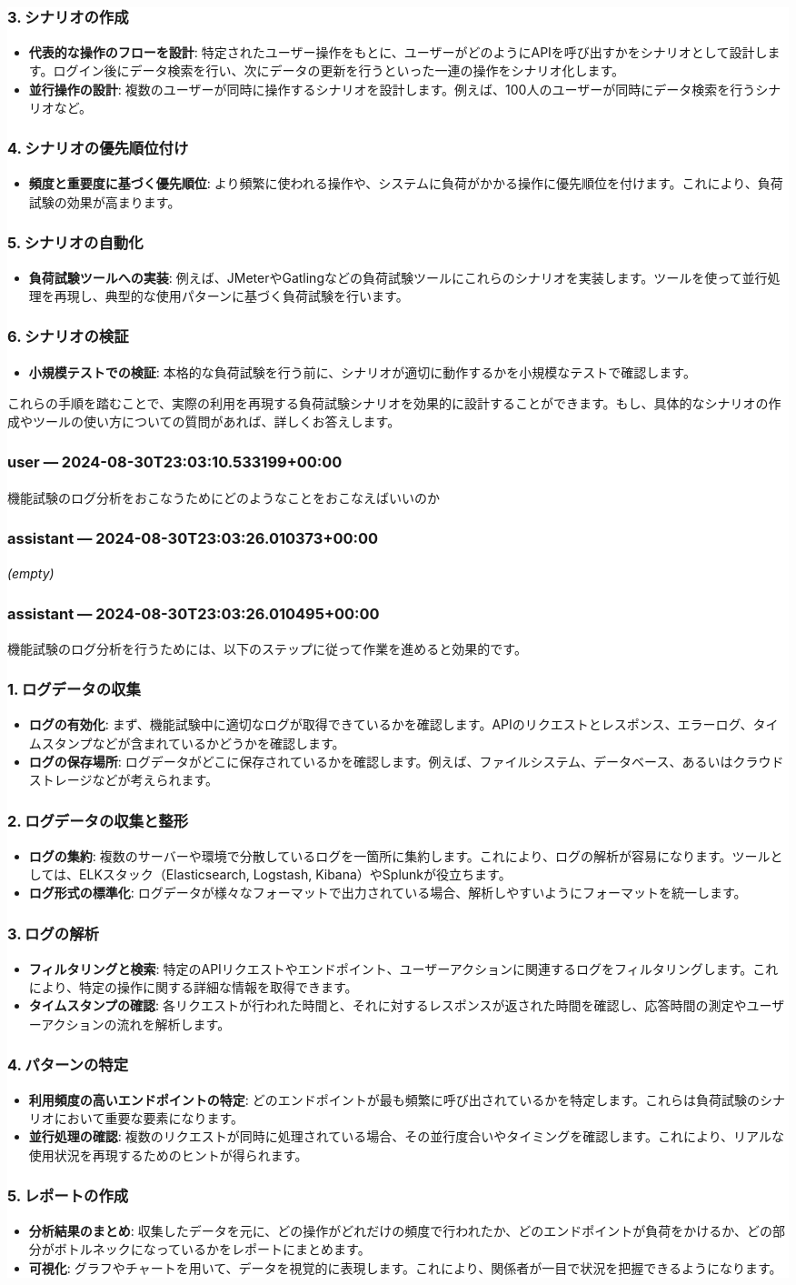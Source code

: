 ### 3. **シナリオの作成**
   - **代表的な操作のフローを設計**: 特定されたユーザー操作をもとに、ユーザーがどのようにAPIを呼び出すかをシナリオとして設計します。ログイン後にデータ検索を行い、次にデータの更新を行うといった一連の操作をシナリオ化します。
   - **並行操作の設計**: 複数のユーザーが同時に操作するシナリオを設計します。例えば、100人のユーザーが同時にデータ検索を行うシナリオなど。

### 4. **シナリオの優先順位付け**
   - **頻度と重要度に基づく優先順位**: より頻繁に使われる操作や、システムに負荷がかかる操作に優先順位を付けます。これにより、負荷試験の効果が高まります。

### 5. **シナリオの自動化**
   - **負荷試験ツールへの実装**: 例えば、JMeterやGatlingなどの負荷試験ツールにこれらのシナリオを実装します。ツールを使って並行処理を再現し、典型的な使用パターンに基づく負荷試験を行います。

### 6. **シナリオの検証**
   - **小規模テストでの検証**: 本格的な負荷試験を行う前に、シナリオが適切に動作するかを小規模なテストで確認します。

これらの手順を踏むことで、実際の利用を再現する負荷試験シナリオを効果的に設計することができます。もし、具体的なシナリオの作成やツールの使い方についての質問があれば、詳しくお答えします。

### user — 2024-08-30T23:03:10.533199+00:00

機能試験のログ分析をおこなうためにどのようなことをおこなえばいいのか

### assistant — 2024-08-30T23:03:26.010373+00:00

_(empty)_

### assistant — 2024-08-30T23:03:26.010495+00:00

機能試験のログ分析を行うためには、以下のステップに従って作業を進めると効果的です。

### 1. **ログデータの収集**
   - **ログの有効化**: まず、機能試験中に適切なログが取得できているかを確認します。APIのリクエストとレスポンス、エラーログ、タイムスタンプなどが含まれているかどうかを確認します。
   - **ログの保存場所**: ログデータがどこに保存されているかを確認します。例えば、ファイルシステム、データベース、あるいはクラウドストレージなどが考えられます。

### 2. **ログデータの収集と整形**
   - **ログの集約**: 複数のサーバーや環境で分散しているログを一箇所に集約します。これにより、ログの解析が容易になります。ツールとしては、ELKスタック（Elasticsearch, Logstash, Kibana）やSplunkが役立ちます。
   - **ログ形式の標準化**: ログデータが様々なフォーマットで出力されている場合、解析しやすいようにフォーマットを統一します。

### 3. **ログの解析**
   - **フィルタリングと検索**: 特定のAPIリクエストやエンドポイント、ユーザーアクションに関連するログをフィルタリングします。これにより、特定の操作に関する詳細な情報を取得できます。
   - **タイムスタンプの確認**: 各リクエストが行われた時間と、それに対するレスポンスが返された時間を確認し、応答時間の測定やユーザーアクションの流れを解析します。

### 4. **パターンの特定**
   - **利用頻度の高いエンドポイントの特定**: どのエンドポイントが最も頻繁に呼び出されているかを特定します。これらは負荷試験のシナリオにおいて重要な要素になります。
   - **並行処理の確認**: 複数のリクエストが同時に処理されている場合、その並行度合いやタイミングを確認します。これにより、リアルな使用状況を再現するためのヒントが得られます。

### 5. **レポートの作成**
   - **分析結果のまとめ**: 収集したデータを元に、どの操作がどれだけの頻度で行われたか、どのエンドポイントが負荷をかけるか、どの部分がボトルネックになっているかをレポートにまとめます。
   - **可視化**: グラフやチャートを用いて、データを視覚的に表現します。これにより、関係者が一目で状況を把握できるようになります。
